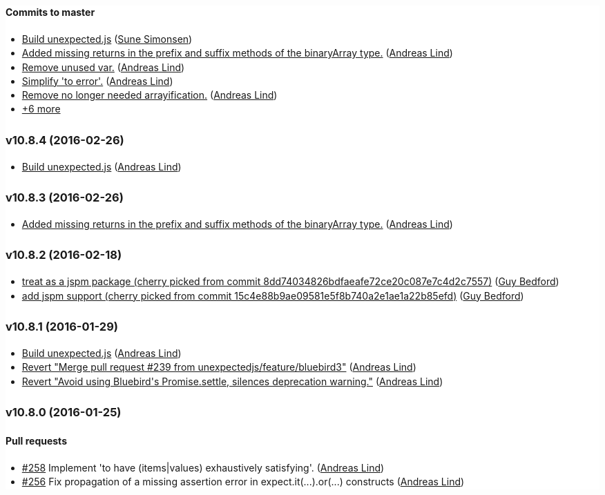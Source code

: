 #### Commits to master

- [Build unexpected.js](https://github.com/unexpectedjs/unexpected/commit/eb9cbf6a1cadec58517a79e9d64cdbaa8f4231e0) ([Sune Simonsen](mailto:sune@we-knowhow.dk))
- [Added missing returns in the prefix and suffix methods of the binaryArray type.](https://github.com/unexpectedjs/unexpected/commit/f18b079d50aa29e203bf4fe2ae08e1bbde7508d8) ([Andreas Lind](mailto:andreas@one.com))
- [Remove unused var.](https://github.com/unexpectedjs/unexpected/commit/bc77f602441edd101a7d3a0d479f9d8a1a4c756e) ([Andreas Lind](mailto:andreas@one.com))
- [Simplify 'to error'.](https://github.com/unexpectedjs/unexpected/commit/a6ff325db2b30f1980e6a5efce45b4e6394a8212) ([Andreas Lind](mailto:andreas@one.com))
- [Remove no longer needed arrayification.](https://github.com/unexpectedjs/unexpected/commit/4a2a8435dbcef95701b726de88805a14dc6dd0bd) ([Andreas Lind](mailto:andreas@one.com))
- [+6 more](https://github.com/unexpectedjs/unexpected/compare/v10.8.4...v10.9.0)

### v10.8.4 (2016-02-26)

- [Build unexpected.js](https://github.com/unexpectedjs/unexpected/commit/b41c9a1b2e483b9dfd54ab44ac756ae8888c059f) ([Andreas Lind](mailto:andreas@one.com))

### v10.8.3 (2016-02-26)

- [Added missing returns in the prefix and suffix methods of the binaryArray type.](https://github.com/unexpectedjs/unexpected/commit/f04461418a601b1b03c73259cc862176353a457a) ([Andreas Lind](mailto:andreas@one.com))

### v10.8.2 (2016-02-18)

- [treat as a jspm package \(cherry picked from commit 8dd74034826bdfaeafe72ce20c087e7c4d2c7557\)](https://github.com/unexpectedjs/unexpected/commit/a8600f8aa4b55d716e626a03349d0f7b857b2b8a) ([Guy Bedford](mailto:guybedford@gmail.com))
- [add jspm support \(cherry picked from commit 15c4e88b9ae09581e5f8b740a2e1ae1a22b85efd\)](https://github.com/unexpectedjs/unexpected/commit/5fc7fdf649c8b92cf1547335b4383fe5e6167e36) ([Guy Bedford](mailto:guybedford@gmail.com))

### v10.8.1 (2016-01-29)

- [Build unexpected.js](https://github.com/unexpectedjs/unexpected/commit/7ffdd306e83922ebd11ff047d74e0a1f366a6fd8) ([Andreas Lind](mailto:andreas@one.com))
- [Revert "Merge pull request \#239 from unexpectedjs\/feature\/bluebird3"](https://github.com/unexpectedjs/unexpected/commit/1ea8f3413c406a88bc35fb459e6e90af75677da9) ([Andreas Lind](mailto:andreas@one.com))
- [Revert "Avoid using Bluebird's Promise.settle, silences deprecation warning."](https://github.com/unexpectedjs/unexpected/commit/571ea4a805ac45d71f2b8b2e0c2d8a57e89cc8ae) ([Andreas Lind](mailto:andreas@one.com))

### v10.8.0 (2016-01-25)

#### Pull requests

- [#258](https://github.com/unexpectedjs/unexpected/pull/258) Implement 'to have \(items|values\) exhaustively satisfying'. ([Andreas Lind](mailto:andreas@one.com))
- [#256](https://github.com/unexpectedjs/unexpected/pull/256) Fix propagation of a missing assertion error in expect.it\(...\).or\(...\) constructs ([Andreas Lind](mailto:andreas@one.com))
